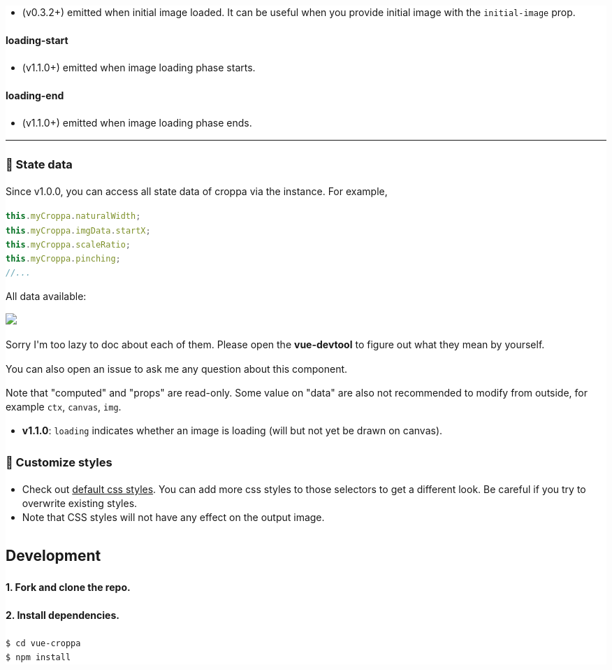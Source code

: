 * (v0.3.2+) emitted when initial image loaded. It can be useful when you provide initial image with the `initial-image` prop.

#### loading-start

* (v1.1.0+) emitted when image loading phase starts.

#### loading-end

* (v1.1.0+) emitted when image loading phase ends.

---

### 🌱 State data

Since v1.0.0, you can access all state data of croppa via the instance. For example,

```js
this.myCroppa.naturalWidth;
this.myCroppa.imgData.startX;
this.myCroppa.scaleRatio;
this.myCroppa.pinching;
//...
```

All data available:

<img src="https://i.imgur.com/KkgN87h.png?v=3" />

Sorry I'm too lazy to doc about each of them. Please open the **vue-devtool** to figure out what they mean by yourself.

You can also open an issue to ask me any question about this component.

Note that "computed" and "props" are read-only. Some value on "data" are also not recommended to modify from outside, for example `ctx`, `canvas`, `img`.

* **v1.1.0**: `loading` indicates whether an image is loading (will but not yet be drawn on canvas).

### 🌱 Customize styles

* Check out [default css styles](https://github.com/zhanziyang/vue-croppa/blob/master/dist/vue-croppa.css). You can add more css styles to those selectors to get a different look. Be careful if you try to overwrite existing styles.
* Note that CSS styles will not have any effect on the output image.

## Development

#### 1. Fork and clone the repo.

#### 2. Install dependencies.

```bash
$ cd vue-croppa
$ npm install
```
